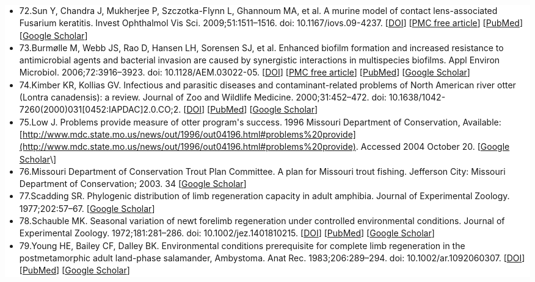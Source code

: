 *   72.Sun Y, Chandra J, Mukherjee P, Szczotka-Flynn L, Ghannoum MA, et al. A murine model of contact lens-associated Fusarium keratitis. Invest Ophthalmol Vis Sci. 2009;51:1511–1516. doi: 10.1167/iovs.09-4237. \[[DOI](https://doi.org/10.1167/iovs.09-4237)\] \[[PMC free article](https://www.ncbi.nlm.nih.gov/articles/PMC2868423/)\] \[[PubMed](https://pubmed.ncbi.nlm.nih.gov/19875664/)\] \[[Google Scholar](https://scholar.google.com/scholar_lookup?journal=Invest%20Ophthalmol%20Vis%20Sci&title=A%20murine%20model%20of%20contact%20lens-associated%20Fusarium%20keratitis.&author=Y%20Sun&author=J%20Chandra&author=P%20Mukherjee&author=L%20Szczotka-Flynn&author=MA%20Ghannoum&volume=51&publication_year=2009&pages=1511-1516&pmid=19875664&doi=10.1167/iovs.09-4237&)\]
*   73.Burmølle M, Webb JS, Rao D, Hansen LH, Sorensen SJ, et al. Enhanced biofilm formation and increased resistance to antimicrobial agents and bacterial invasion are caused by synergistic interactions in multispecies biofilms. Appl Environ Microbiol. 2006;72:3916–3923. doi: 10.1128/AEM.03022-05. \[[DOI](https://doi.org/10.1128/AEM.03022-05)\] \[[PMC free article](https://www.ncbi.nlm.nih.gov/articles/PMC1489630/)\] \[[PubMed](https://pubmed.ncbi.nlm.nih.gov/16751497/)\] \[[Google Scholar](https://scholar.google.com/scholar_lookup?journal=Appl%20Environ%20Microbiol&title=Enhanced%20biofilm%20formation%20and%20increased%20resistance%20to%20antimicrobial%20agents%20and%20bacterial%20invasion%20are%20caused%20by%20synergistic%20interactions%20in%20multispecies%20biofilms.&author=M%20Burm%C3%B8lle&author=JS%20Webb&author=D%20Rao&author=LH%20Hansen&author=SJ%20Sorensen&volume=72&publication_year=2006&pages=3916-3923&pmid=16751497&doi=10.1128/AEM.03022-05&)\]
*   74.Kimber KR, Kollias GV. Infectious and parasitic diseases and contaminant-related problems of North American river otter (Lontra canadensis): a review. Journal of Zoo and Wildlife Medicine. 2000;31:452–472. doi: 10.1638/1042-7260(2000)031\[0452:IAPDAC\]2.0.CO;2. \[[DOI](https://doi.org/10.1638/1042-7260\(2000\)031%5B0452:IAPDAC%5D2.0.CO;2)\] \[[PubMed](https://pubmed.ncbi.nlm.nih.gov/11428392/)\] \[[Google Scholar](https://scholar.google.com/scholar_lookup?journal=Journal%20of%20Zoo%20and%20Wildlife%20Medicine&title=Infectious%20and%20parasitic%20diseases%20and%20contaminant-related%20problems%20of%20North%20American%20river%20otter%20\(Lontra%20canadensis\):%20a%20review.&author=KR%20Kimber&author=GV%20Kollias&volume=31&publication_year=2000&pages=452-472&pmid=11428392&doi=10.1638/1042-7260\(2000\)031%5B0452:IAPDAC%5D2.0.CO;2&)\]
*   75.Low J. Problems provide measure of otter program's success. 1996 Missouri Department of Conservation, Available: [http://www.mdc.state.mo.us/news/out/1996/out04196.html#problems%20provide](http://www.mdc.state.mo.us/news/out/1996/out04196.html#problems%20provide). Accessed 2004 October 20. \[[Google Scholar](https://scholar.google.com/scholar_lookup?Low%20J.%20Problems%20provide%20measure%20of%20otter%20program%27s%20success.%201996%20Missouri%20Department%20of%20Conservation,%20Available:%20http://www.mdc.state.mo.us/news/out/1996/out04196.html#problems%20provide.%20Accessed%202004%20October%2020.)\]
*   76.Missouri Department of Conservation Trout Plan Committee. A plan for Missouri trout fishing. Jefferson City: Missouri Department of Conservation; 2003. 34 \[[Google Scholar](https://scholar.google.com/scholar_lookup?title=A%20plan%20for%20Missouri%20trout%20fishing&publication_year=2003&)\]
*   77.Scadding SR. Phylogenic distribution of limb regeneration capacity in adult amphibia. Journal of Experimental Zoology. 1977;202:57–67. \[[Google Scholar](https://scholar.google.com/scholar_lookup?journal=Journal%20of%20Experimental%20Zoology&title=Phylogenic%20distribution%20of%20limb%20regeneration%20capacity%20in%20adult%20amphibia.&author=SR%20Scadding&volume=202&publication_year=1977&pages=57-67&)\]
*   78.Schauble MK. Seasonal variation of newt forelimb regeneration under controlled environmental conditions. Journal of Experimental Zoology. 1972;181:281–286. doi: 10.1002/jez.1401810215. \[[DOI](https://doi.org/10.1002/jez.1401810215)\] \[[PubMed](https://pubmed.ncbi.nlm.nih.gov/5047367/)\] \[[Google Scholar](https://scholar.google.com/scholar_lookup?journal=Journal%20of%20Experimental%20Zoology&title=Seasonal%20variation%20of%20newt%20forelimb%20regeneration%20under%20controlled%20environmental%20conditions.&author=MK%20Schauble&volume=181&publication_year=1972&pages=281-286&pmid=5047367&doi=10.1002/jez.1401810215&)\]
*   79.Young HE, Bailey CF, Dalley BK. Environmental conditions prerequisite for complete limb regeneration in the postmetamorphic adult land-phase salamander, Ambystoma. Anat Rec. 1983;206:289–294. doi: 10.1002/ar.1092060307. \[[DOI](https://doi.org/10.1002/ar.1092060307)\] \[[PubMed](https://pubmed.ncbi.nlm.nih.gov/6614511/)\] \[[Google Scholar](https://scholar.google.com/scholar_lookup?journal=Anat%20Rec&title=Environmental%20conditions%20prerequisite%20for%20complete%20limb%20regeneration%20in%20the%20postmetamorphic%20adult%20land-phase%20salamander,%20Ambystoma.&author=HE%20Young&author=CF%20Bailey&author=BK%20Dalley&volume=206&publication_year=1983&pages=289-294&pmid=6614511&doi=10.1002/ar.1092060307&)\]